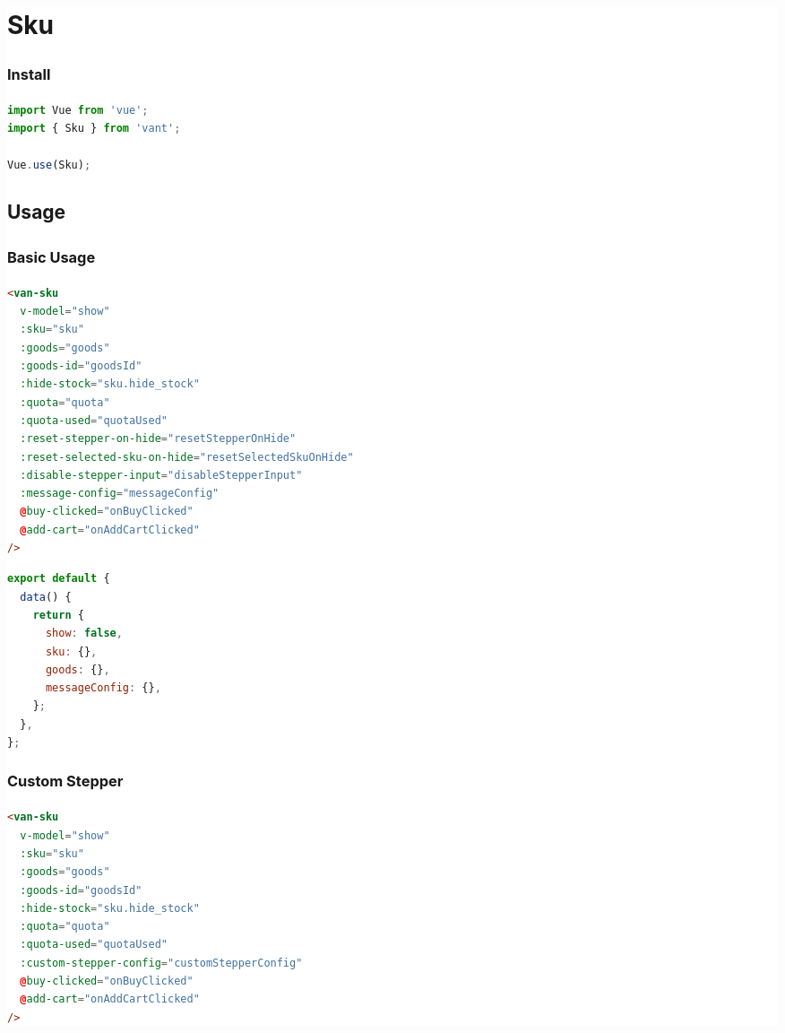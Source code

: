 # Sku

### Install

```js
import Vue from 'vue';
import { Sku } from 'vant';

Vue.use(Sku);
```

## Usage

### Basic Usage

```html
<van-sku
  v-model="show"
  :sku="sku"
  :goods="goods"
  :goods-id="goodsId"
  :hide-stock="sku.hide_stock"
  :quota="quota"
  :quota-used="quotaUsed"
  :reset-stepper-on-hide="resetStepperOnHide"
  :reset-selected-sku-on-hide="resetSelectedSkuOnHide"
  :disable-stepper-input="disableStepperInput"
  :message-config="messageConfig"
  @buy-clicked="onBuyClicked"
  @add-cart="onAddCartClicked"
/>
```

```js
export default {
  data() {
    return {
      show: false,
      sku: {},
      goods: {},
      messageConfig: {},
    };
  },
};
```

### Custom Stepper

```html
<van-sku
  v-model="show"
  :sku="sku"
  :goods="goods"
  :goods-id="goodsId"
  :hide-stock="sku.hide_stock"
  :quota="quota"
  :quota-used="quotaUsed"
  :custom-stepper-config="customStepperConfig"
  @buy-clicked="onBuyClicked"
  @add-cart="onAddCartClicked"
/>
```
